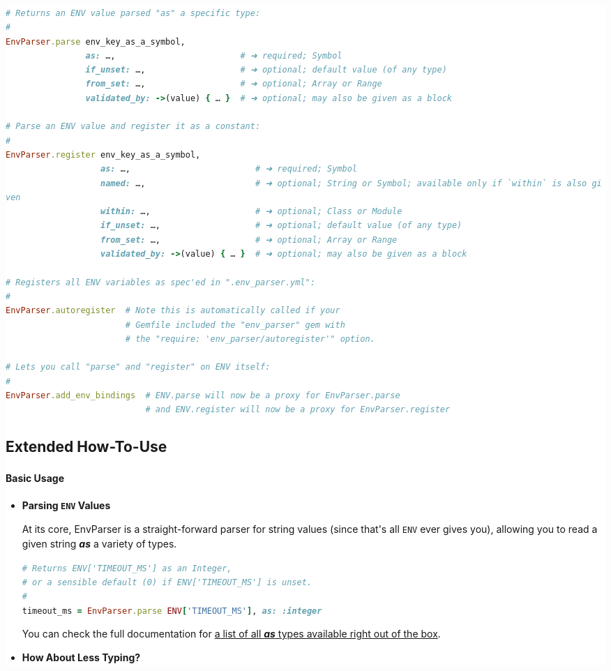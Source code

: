 ```ruby
# Returns an ENV value parsed "as" a specific type:
#
EnvParser.parse env_key_as_a_symbol,
                as: …,                         # ➜ required; Symbol
                if_unset: …,                   # ➜ optional; default value (of any type)
                from_set: …,                   # ➜ optional; Array or Range
                validated_by: ->(value) { … }  # ➜ optional; may also be given as a block

# Parse an ENV value and register it as a constant:
#
EnvParser.register env_key_as_a_symbol,
                   as: …,                         # ➜ required; Symbol
                   named: …,                      # ➜ optional; String or Symbol; available only if `within` is also given
                   within: …,                     # ➜ optional; Class or Module
                   if_unset: …,                   # ➜ optional; default value (of any type)
                   from_set: …,                   # ➜ optional; Array or Range
                   validated_by: ->(value) { … }  # ➜ optional; may also be given as a block

# Registers all ENV variables as spec'ed in ".env_parser.yml":
#
EnvParser.autoregister  # Note this is automatically called if your
                        # Gemfile included the "env_parser" gem with
                        # the "require: 'env_parser/autoregister'" option.

# Lets you call "parse" and "register" on ENV itself:
#
EnvParser.add_env_bindings  # ENV.parse will now be a proxy for EnvParser.parse
                            # and ENV.register will now be a proxy for EnvParser.register
```


## Extended How-To-Use

#### Basic Usage

- **Parsing `ENV` Values**

  At its core, EnvParser is a straight-forward parser for string values (since that's all `ENV` ever gives you), allowing you to read a given string **_as_** a variety of types.

  ```ruby
  # Returns ENV['TIMEOUT_MS'] as an Integer,
  # or a sensible default (0) if ENV['TIMEOUT_MS'] is unset.
  #
  timeout_ms = EnvParser.parse ENV['TIMEOUT_MS'], as: :integer
  ```

  You can check the full documentation for [a list of all **_as_** types available right out of the box](https://nestor-custodio.github.io/env_parser/EnvParser/Types.html).

- **How About Less Typing?**
